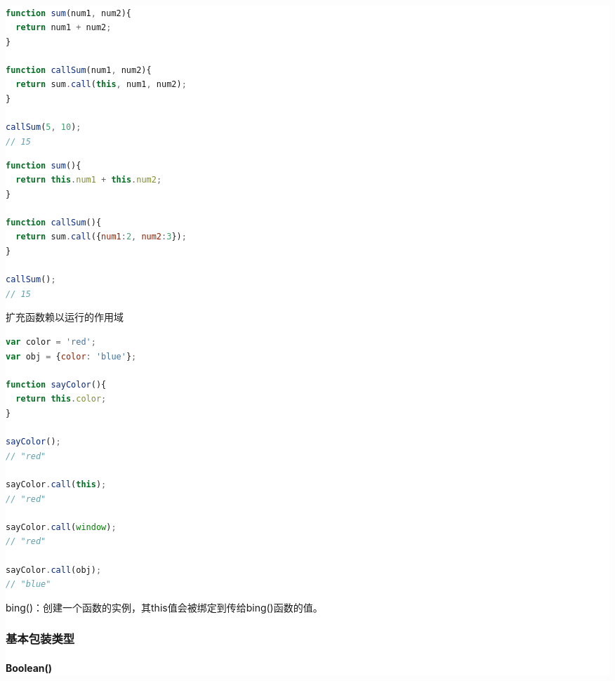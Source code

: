 ```javascript
function sum(num1, num2){
  return num1 + num2;
}

function callSum(num1, num2){
  return sum.call(this, num1, num2);
}

callSum(5, 10);
// 15
```

```javascript
function sum(){
  return this.num1 + this.num2;
}

function callSum(){
  return sum.call({num1:2, num2:3});
}

callSum();
// 15
```

扩充函数赖以运行的作用域

```javascript
var color = 'red';
var obj = {color: 'blue'};

function sayColor(){
  return this.color;
}

sayColor();
// "red"

sayColor.call(this);
// "red"

sayColor.call(window);
// "red"

sayColor.call(obj);
// "blue"
```

bing\(\)：创建一个函数的实例，其this值会被绑定到传给bing\(\)函数的值。

### 基本包装类型

#### Boolean\(\)
